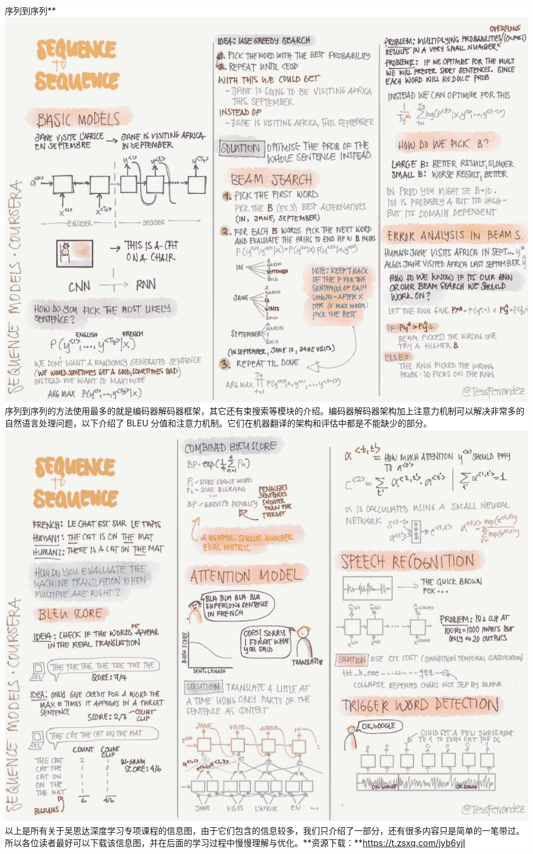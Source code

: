 序列到序列**![640?wx_fmt=png](../img/70af4efb7ebc6163c51eeae73cdc459f.png)序列到序列的方法使用最多的就是编码器解码器框架，其它还有束搜索等模块的介绍。编码器解码器架构加上注意力机制可以解决非常多的自然语言处理问题，以下介绍了 BLEU 分值和注意力机制。它们在机器翻译的架构和评估中都是不能缺少的部分。![640?wx_fmt=png](../img/0c936d65305f059e9f3c5fe4471a654f.png)以上是所有关于吴恩达深度学习专项课程的信息图，由于它们包含的信息较多，我们只介绍了一部分，还有很多内容只是简单的一笔带过。所以各位读者最好可以下载该信息图，并在后面的学习过程中慢慢理解与优化。**资源下载：**https://t.zsxq.com/jyb6yjI